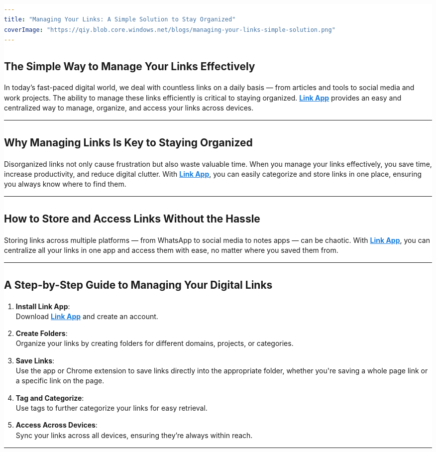 ```yaml
---
title: "Managing Your Links: A Simple Solution to Stay Organized"
coverImage: "https://qiy.blob.core.windows.net/blogs/managing-your-links-simple-solution.png"
---
```



## The Simple Way to Manage Your Links Effectively

In today’s fast-paced digital world, we deal with countless links on a daily basis — from articles and tools to social media and work projects. The ability to manage these links efficiently is critical to staying organized. <a href="https://www.linkapp.one" style="color: #1a7ddb;">**Link App**</a> provides an easy and centralized way to manage, organize, and access your links across devices.

---

## Why Managing Links Is Key to Staying Organized

Disorganized links not only cause frustration but also waste valuable time. When you manage your links effectively, you save time, increase productivity, and reduce digital clutter. With <a href="https://www.linkapp.one" style="color: #1a7ddb;">**Link App**</a>, you can easily categorize and store links in one place, ensuring you always know where to find them.

---

## How to Store and Access Links Without the Hassle

Storing links across multiple platforms — from WhatsApp to social media to notes apps — can be chaotic. With <a href="https://www.linkapp.one" style="color: #1a7ddb;">**Link App**</a>, you can centralize all your links in one app and access them with ease, no matter where you saved them from.

---

## A Step-by-Step Guide to Managing Your Digital Links

1. **Install Link App**:  
   Download <a href="https://www.linkapp.one" style="color: #1a7ddb;">**Link App**</a> and create an account.

2. **Create Folders**:  
   Organize your links by creating folders for different domains, projects, or categories.

3. **Save Links**:  
   Use the app or Chrome extension to save links directly into the appropriate folder, whether you're saving a whole page link or a specific link on the page.

4. **Tag and Categorize**:  
   Use tags to further categorize your links for easy retrieval.

5. **Access Across Devices**:  
   Sync your links across all devices, ensuring they’re always within reach.

---
